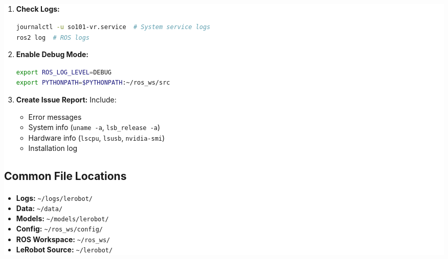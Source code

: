 1. **Check Logs:**
   ```bash
   journalctl -u so101-vr.service  # System service logs
   ros2 log  # ROS logs
   ```

2. **Enable Debug Mode:**
   ```bash
   export ROS_LOG_LEVEL=DEBUG
   export PYTHONPATH=$PYTHONPATH:~/ros_ws/src
   ```

3. **Create Issue Report:**
   Include:
   - Error messages
   - System info (`uname -a`, `lsb_release -a`)
   - Hardware info (`lscpu`, `lsusb`, `nvidia-smi`)
   - Installation log

## Common File Locations

- **Logs:** `~/logs/lerobot/`
- **Data:** `~/data/`
- **Models:** `~/models/lerobot/`
- **Config:** `~/ros_ws/config/`
- **ROS Workspace:** `~/ros_ws/`
- **LeRobot Source:** `~/lerobot/` 